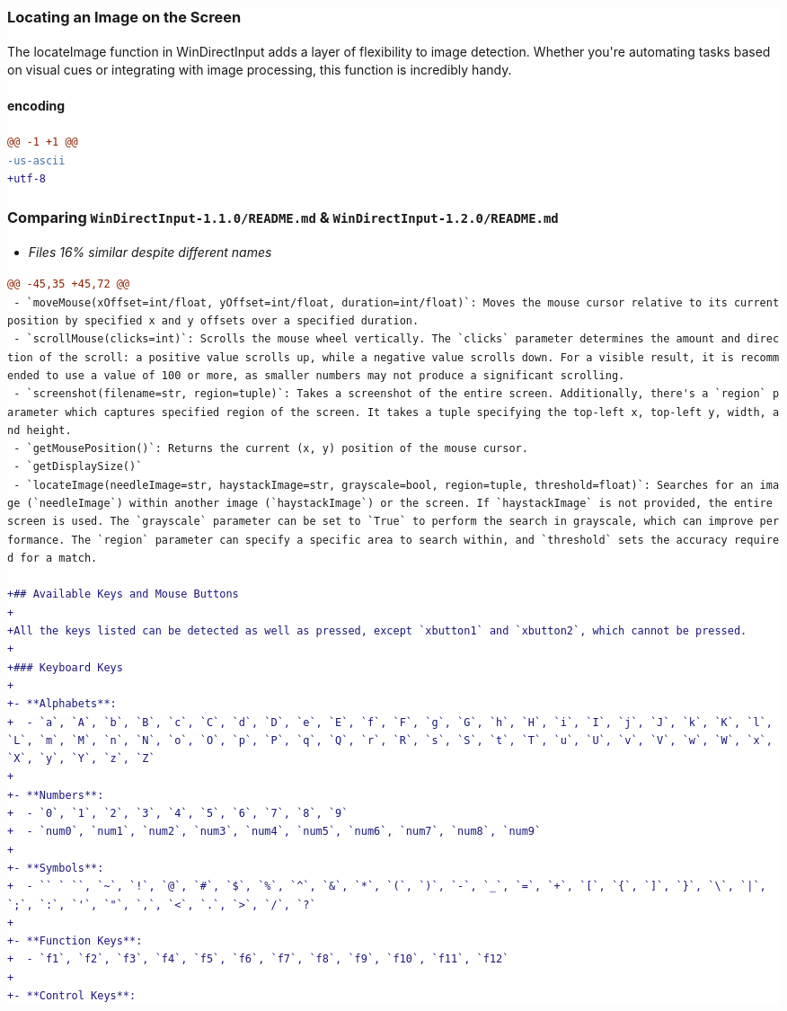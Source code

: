  ### Locating an Image on the Screen
 
 The locateImage function in WinDirectInput adds a layer of flexibility to image detection. Whether you're automating tasks based on visual cues or integrating with image processing, this function is incredibly handy.
 
 ```Python
```

#### encoding

```diff
@@ -1 +1 @@
-us-ascii
+utf-8
```

### Comparing `WinDirectInput-1.1.0/README.md` & `WinDirectInput-1.2.0/README.md`

 * *Files 16% similar despite different names*

```diff
@@ -45,35 +45,72 @@
 - `moveMouse(xOffset=int/float, yOffset=int/float, duration=int/float)`: Moves the mouse cursor relative to its current position by specified x and y offsets over a specified duration.
 - `scrollMouse(clicks=int)`: Scrolls the mouse wheel vertically. The `clicks` parameter determines the amount and direction of the scroll: a positive value scrolls up, while a negative value scrolls down. For a visible result, it is recommended to use a value of 100 or more, as smaller numbers may not produce a significant scrolling.
 - `screenshot(filename=str, region=tuple)`: Takes a screenshot of the entire screen. Additionally, there's a `region` parameter which captures specified region of the screen. It takes a tuple specifying the top-left x, top-left y, width, and height.
 - `getMousePosition()`: Returns the current (x, y) position of the mouse cursor.
 - `getDisplaySize()`
 - `locateImage(needleImage=str, haystackImage=str, grayscale=bool, region=tuple, threshold=float)`: Searches for an image (`needleImage`) within another image (`haystackImage`) or the screen. If `haystackImage` is not provided, the entire screen is used. The `grayscale` parameter can be set to `True` to perform the search in grayscale, which can improve performance. The `region` parameter can specify a specific area to search within, and `threshold` sets the accuracy required for a match.
 
+## Available Keys and Mouse Buttons
+
+All the keys listed can be detected as well as pressed, except `xbutton1` and `xbutton2`, which cannot be pressed.
+
+### Keyboard Keys
+
+- **Alphabets**: 
+  - `a`, `A`, `b`, `B`, `c`, `C`, `d`, `D`, `e`, `E`, `f`, `F`, `g`, `G`, `h`, `H`, `i`, `I`, `j`, `J`, `k`, `K`, `l`, `L`, `m`, `M`, `n`, `N`, `o`, `O`, `p`, `P`, `q`, `Q`, `r`, `R`, `s`, `S`, `t`, `T`, `u`, `U`, `v`, `V`, `w`, `W`, `x`, `X`, `y`, `Y`, `z`, `Z`
+
+- **Numbers**: 
+  - `0`, `1`, `2`, `3`, `4`, `5`, `6`, `7`, `8`, `9`
+  - `num0`, `num1`, `num2`, `num3`, `num4`, `num5`, `num6`, `num7`, `num8`, `num9`
+
+- **Symbols**:
+  - `` ` ``, `~`, `!`, `@`, `#`, `$`, `%`, `^`, `&`, `*`, `(`, `)`, `-`, `_`, `=`, `+`, `[`, `{`, `]`, `}`, `\`, `|`, `;`, `:`, `'`, `"`, `,`, `<`, `.`, `>`, `/`, `?`
+
+- **Function Keys**: 
+  - `f1`, `f2`, `f3`, `f4`, `f5`, `f6`, `f7`, `f8`, `f9`, `f10`, `f11`, `f12`
+
+- **Control Keys**:
```
